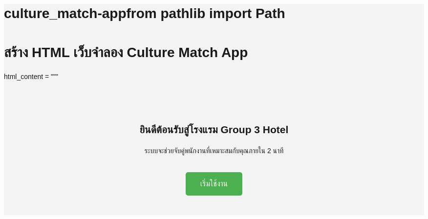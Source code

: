 # culture_match-appfrom pathlib import Path

# สร้าง HTML เว็บจำลอง Culture Match App
html_content = """
<!DOCTYPE html>
<html lang="th">
<head>
    <meta charset="UTF-8">
    <title>Culture Match App</title>
    <meta name="viewport" content="width=device-width, initial-scale=1.0">
    <style>
        body { font-family: 'Prompt', sans-serif; margin: 0; padding: 0; background-color: #f4f4f4; }
        .page { display: none; padding: 40px; text-align: center; }
        .page.active { display: block; }
        button { padding: 15px 30px; font-size: 16px; border: none; background-color: #4CAF50; color: white; border-radius: 5px; margin-top: 20px; }
        .option { margin: 15px 0; }
    </style>
</head>
<body>

<div class="page active" id="welcome">
    <h2>ยินดีต้อนรับสู่โรงแรม Group 3 Hotel</h2>
    <p>ระบบจะช่วยจับคู่พนักงานที่เหมาะสมกับคุณภายใน 2 นาที</p>
    <button onclick="nextPage('guestType')">เริ่มใช้งาน</button>
</div>

<div class="page" id="guestType">
    <h2>กรุณาเลือกประเภทของแขก</h2>
    <div class="option"><button onclick="selectGuest('ญี่ปุ่น')">แขกชาวญี่ปุ่น</button></div>
    <div class="option"><button onclick="selectGuest('จีน')">แขกชาวจีน</button></div>
    <div class="option"><button onclick="selectGuest('ฝรั่ง')">แขกชาวตะวันตก</button></div>
</div>

<div class="page" id="matchResult">
    <h2>พนักงานที่เหมาะสมกับแขกชาว <span id="guestTypeText"></span></h2>
    <p id="staffTrait"></p>
    <button onclick="nextPage('confirmation')">ยืนยันการเลือก</button>
</div>

<div class="page" id="confirmation">
    <h2>พนักงานจะเข้าพบคุณภายใน 2 นาที</h2>
    <p id="languageMessage"></p>
</div>

<script>
    let selectedGuest = '';

    function nextPage(pageId) {
        document.querySelectorAll('.page').forEach(p => p.classList.remove('active'));
        document.getElementById(pageId).classList.add('active');
    }
